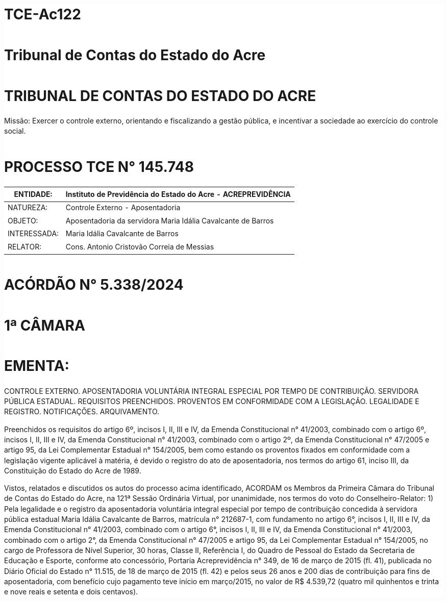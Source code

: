 # TCE-Ac122

# Tribunal de Contas do Estado do Acre

# TRIBUNAL DE CONTAS DO ESTADO DO ACRE

Missão: Exercer o controle externo, orientando e fiscalizando a gestão pública, e incentivar a sociedade ao exercício do controle social.

# PROCESSO TCE N° 145.748

|ENTIDADE:|Instituto de Previdência do Estado do Acre - ACREPREVIDÊNCIA|
|---|---|
|NATUREZA:|Controle Externo - Aposentadoria|
|OBJETO:|Aposentadoria da servidora Maria Idália Cavalcante de Barros|
|INTERESSADA:|Maria Idália Cavalcante de Barros|
|RELATOR:|Cons. Antonio Cristovão Correia de Messias|

# ACÓRDÃO N° 5.338/2024

# 1ª CÂMARA

# EMENTA:

CONTROLE EXTERNO. APOSENTADORIA VOLUNTÁRIA INTEGRAL ESPECIAL POR TEMPO DE CONTRIBUIÇÃO. SERVIDORA PÚBLICA ESTADUAL. REQUISITOS PREENCHIDOS. PROVENTOS EM CONFORMIDADE COM A LEGISLAÇÃO. LEGALIDADE E REGISTRO. NOTIFICAÇÕES. ARQUIVAMENTO.

Preenchidos os requisitos do artigo 6º, incisos I, II, III e IV, da Emenda Constitucional n° 41/2003, combinado com o artigo 6º, incisos I, II, III e IV, da Emenda Constitucional n° 41/2003, combinado com o artigo 2º, da Emenda Constitucional n° 47/2005 e artigo 95, da Lei Complementar Estadual n° 154/2005, bem como estando os proventos fixados em conformidade com a legislação vigente aplicável à matéria, é devido o registro do ato de aposentadoria, nos termos do artigo 61, inciso III, da Constituição do Estado do Acre de 1989.

Vistos, relatados e discutidos os autos do processo acima identificado, ACORDAM os Membros da Primeira Câmara do Tribunal de Contas do Estado do Acre, na 121ª Sessão Ordinária Virtual, por unanimidade, nos termos do voto do Conselheiro-Relator: 1) Pela legalidade e o registro da aposentadoria voluntária integral especial por tempo de contribuição concedida à servidora pública estadual Maria Idália Cavalcante de Barros, matrícula n° 212687-1, com fundamento no artigo 6°, incisos I, II, III e IV, da Emenda Constitucional n° 41/2003, combinado com o artigo 6°, incisos I, II, III e IV, da Emenda Constitucional n° 41/2003, combinado com o artigo 2°, da Emenda Constitucional n° 47/2005 e artigo 95, da Lei Complementar Estadual n° 154/2005, no cargo de Professora de Nível Superior, 30 horas, Classe II, Referência I, do Quadro de Pessoal do Estado da Secretaria de Educação e Esporte, conforme ato concessório, Portaria Acreprevidência n° 349, de 16 de março de 2015 (fl. 41), publicada no Diário Oficial do Estado n° 11.515, de 18 de março de 2015 (fl. 42) e pelos seus 26 anos e 200 dias de contribuição para fins de aposentadoria, com benefício cujo pagamento teve início em março/2015, no valor de R$ 4.539,72 (quatro mil quinhentos e trinta e nove reais e setenta e dois centavos).
